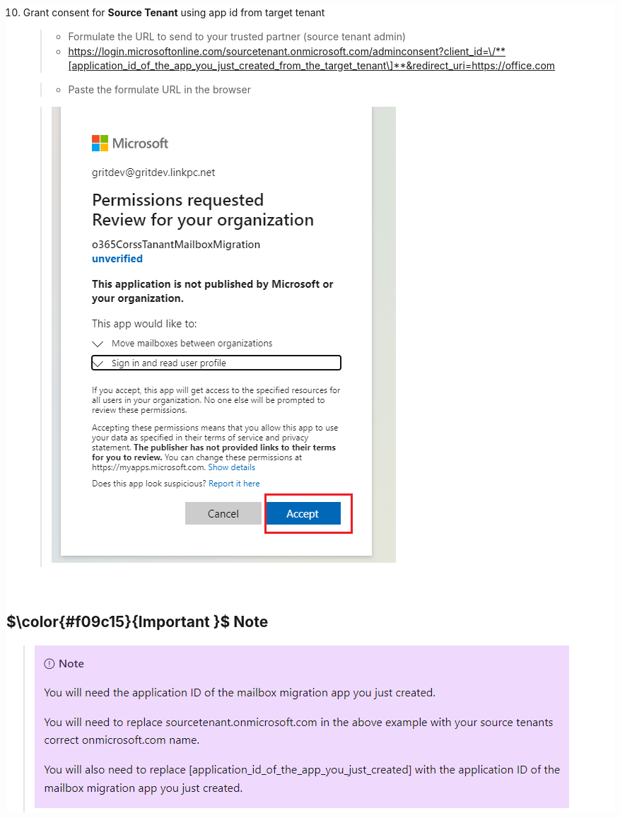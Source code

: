 10. Grant consent for **Source Tenant** using app id from target tenant
    > - Formulate the URL to send to your trusted partner (source tenant
    admin)
    > - https://login.microsoftonline.com/sourcetenant.onmicrosoft.com/adminconsent?client_id=\/**[application_id_of_the_app_you_just_created_from_the_target_tenant\]**&redirect_uri=https://office.com

    > - Paste the formulate URL in the browser

    > ![](.//media/image11.png)

<br>

## $\color{#f09c15}{Important }$ Note 
  > ![](.//media/image12.png)
